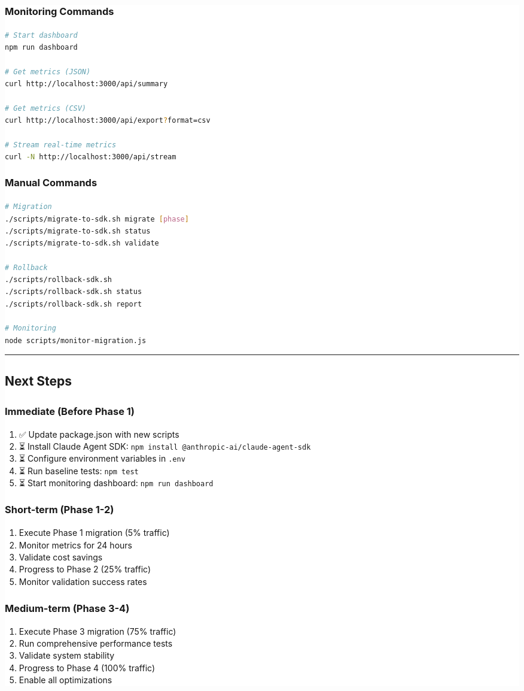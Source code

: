 ### Monitoring Commands
```bash
# Start dashboard
npm run dashboard

# Get metrics (JSON)
curl http://localhost:3000/api/summary

# Get metrics (CSV)
curl http://localhost:3000/api/export?format=csv

# Stream real-time metrics
curl -N http://localhost:3000/api/stream
```

### Manual Commands
```bash
# Migration
./scripts/migrate-to-sdk.sh migrate [phase]
./scripts/migrate-to-sdk.sh status
./scripts/migrate-to-sdk.sh validate

# Rollback
./scripts/rollback-sdk.sh
./scripts/rollback-sdk.sh status
./scripts/rollback-sdk.sh report

# Monitoring
node scripts/monitor-migration.js
```

---

## Next Steps

### Immediate (Before Phase 1)
1. ✅ Update package.json with new scripts
2. ⏳ Install Claude Agent SDK: `npm install @anthropic-ai/claude-agent-sdk`
3. ⏳ Configure environment variables in `.env`
4. ⏳ Run baseline tests: `npm test`
5. ⏳ Start monitoring dashboard: `npm run dashboard`

### Short-term (Phase 1-2)
1. Execute Phase 1 migration (5% traffic)
2. Monitor metrics for 24 hours
3. Validate cost savings
4. Progress to Phase 2 (25% traffic)
5. Monitor validation success rates

### Medium-term (Phase 3-4)
1. Execute Phase 3 migration (75% traffic)
2. Run comprehensive performance tests
3. Validate system stability
4. Progress to Phase 4 (100% traffic)
5. Enable all optimizations
